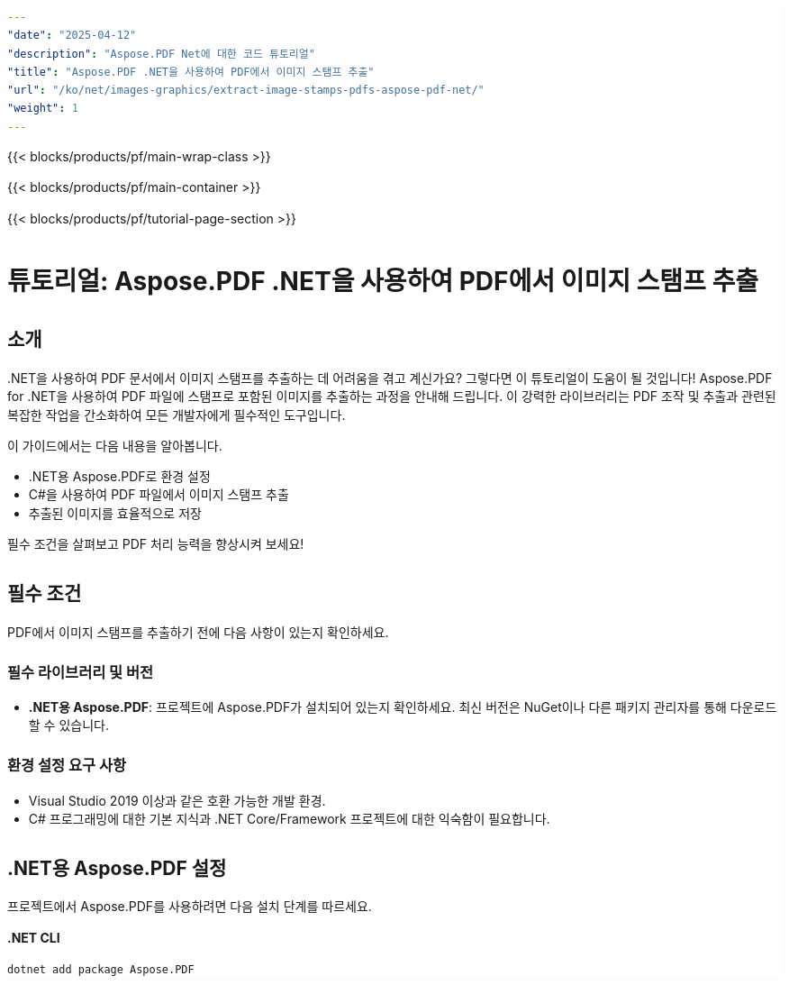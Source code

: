 ```yaml
---
"date": "2025-04-12"
"description": "Aspose.PDF Net에 대한 코드 튜토리얼"
"title": "Aspose.PDF .NET을 사용하여 PDF에서 이미지 스탬프 추출"
"url": "/ko/net/images-graphics/extract-image-stamps-pdfs-aspose-pdf-net/"
"weight": 1
---
```


{{< blocks/products/pf/main-wrap-class >}}

{{< blocks/products/pf/main-container >}}

{{< blocks/products/pf/tutorial-page-section >}}


# 튜토리얼: Aspose.PDF .NET을 사용하여 PDF에서 이미지 스탬프 추출

## 소개

.NET을 사용하여 PDF 문서에서 이미지 스탬프를 추출하는 데 어려움을 겪고 계신가요? 그렇다면 이 튜토리얼이 도움이 될 것입니다! Aspose.PDF for .NET을 사용하여 PDF 파일에 스탬프로 포함된 이미지를 추출하는 과정을 안내해 드립니다. 이 강력한 라이브러리는 PDF 조작 및 추출과 관련된 복잡한 작업을 간소화하여 모든 개발자에게 필수적인 도구입니다.

이 가이드에서는 다음 내용을 알아봅니다.

- .NET용 Aspose.PDF로 환경 설정
- C#을 사용하여 PDF 파일에서 이미지 스탬프 추출
- 추출된 이미지를 효율적으로 저장

필수 조건을 살펴보고 PDF 처리 능력을 향상시켜 보세요!

## 필수 조건

PDF에서 이미지 스탬프를 추출하기 전에 다음 사항이 있는지 확인하세요.

### 필수 라이브러리 및 버전

- **.NET용 Aspose.PDF**: 프로젝트에 Aspose.PDF가 설치되어 있는지 확인하세요. 최신 버전은 NuGet이나 다른 패키지 관리자를 통해 다운로드할 수 있습니다.

### 환경 설정 요구 사항

- Visual Studio 2019 이상과 같은 호환 가능한 개발 환경.
- C# 프로그래밍에 대한 기본 지식과 .NET Core/Framework 프로젝트에 대한 익숙함이 필요합니다.

## .NET용 Aspose.PDF 설정

프로젝트에서 Aspose.PDF를 사용하려면 다음 설치 단계를 따르세요.

**.NET CLI**
```bash
dotnet add package Aspose.PDF
```
